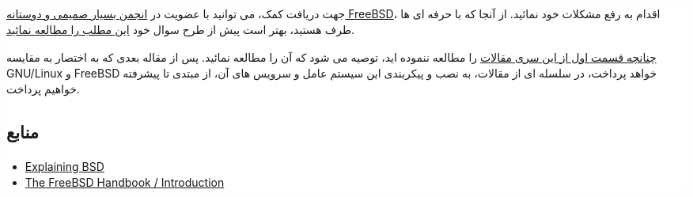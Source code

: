 جهت دریافت کمک، می توانید با عضویت در [انجمن بسیار صمیمی و دوستانه FreeBSD](https://forums.freebsd.org/)، اقدام به رفع مشکلات خود نمائید. از آنجا که با حرفه ای ها طرف هستید، بهتر است پیش از طرح سوال خود [این مطلب را مطالعه نمائید](http://www.catb.org/~esr/faqs/smart-questions.html).

[چنانچه قسمت اول از این سری مقالات](/blog/2016/01/23/the-history-of-freebsd) را مطالعه ننموده اید، توصیه می شود که آن را مطالعه نمائید. پس از مقاله بعدی که به اختصار به مقایسه GNU/Linux و FreeBSD خواهد پرداخت، در سلسله ای از مقالات، به نصب و پیکربندی این سیستم عامل و سرویس های آن، از مبتدی تا پیشرفته خواهیم پرداخت.


## منابع

* [Explaining BSD](https://www.freebsd.org/doc/en/articles/explaining-bsd/article.html)
* [The FreeBSD Handbook / Introduction](https://www.freebsd.org/doc/faq/introduction.html)
